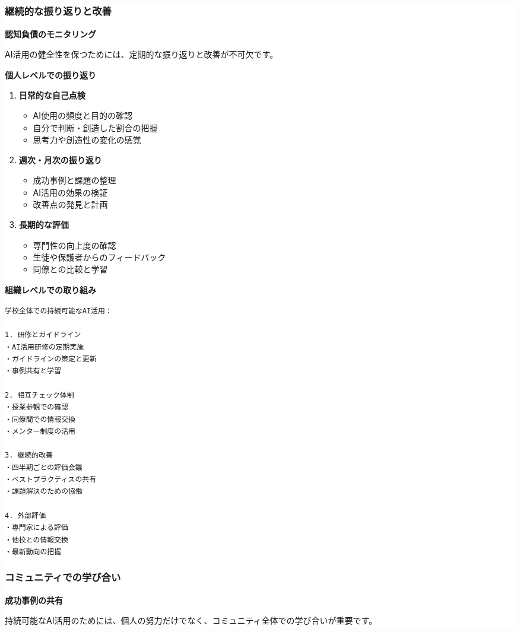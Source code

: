 ### 継続的な振り返りと改善

**認知負債のモニタリング**

AI活用の健全性を保つためには、定期的な振り返りと改善が不可欠です。

**個人レベルでの振り返り**

1. **日常的な自己点検**
   - AI使用の頻度と目的の確認
   - 自分で判断・創造した割合の把握
   - 思考力や創造性の変化の感覚

2. **週次・月次の振り返り**
   - 成功事例と課題の整理
   - AI活用の効果の検証
   - 改善点の発見と計画

3. **長期的な評価**
   - 専門性の向上度の確認
   - 生徒や保護者からのフィードバック
   - 同僚との比較と学習

**組織レベルでの取り組み**

```
学校全体での持続可能なAI活用：

1. 研修とガイドライン
・AI活用研修の定期実施
・ガイドラインの策定と更新
・事例共有と学習

2. 相互チェック体制
・授業参観での確認
・同僚間での情報交換
・メンター制度の活用

3. 継続的改善
・四半期ごとの評価会議
・ベストプラクティスの共有
・課題解決のための協働

4. 外部評価
・専門家による評価
・他校との情報交換
・最新動向の把握
```

### コミュニティでの学び合い

**成功事例の共有**

持続可能なAI活用のためには、個人の努力だけでなく、コミュニティ全体での学び合いが重要です。
